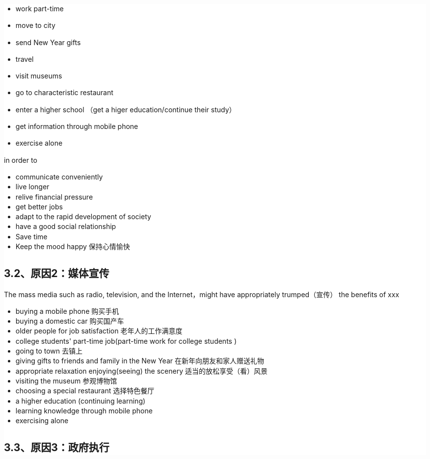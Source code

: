    - work part-time

   - move to city
   - send New Year gifts
   - travel
   - visit museums
   - go to characteristic restaurant
   - enter a higher school （get a higer education/continue their study）
   - get information through mobile phone
   - exercise alone

in order to 

- communicate conveniently
- live longer
- relive financial pressure
- get better jobs
- adapt to the rapid development of society
- have a good social relationship
- Save time
- Keep the mood happy 保持心情愉快















## 3.2、原因2：媒体宣传

The mass media such as radio, television, and the Internet，might have appropriately trumped（宣传） the benefits of xxx

- buying a mobile phone  购买手机
- buying a domestic car 购买国产车
- older people for job satisfaction 老年人的工作满意度
- college students' part-time job(part-time work for college students )
- going to town 去镇上
- giving gifts to friends and family in the New Year 在新年向朋友和家人赠送礼物
- appropriate relaxation enjoying(seeing) the scenery 适当的放松享受（看）风景
- visiting the museum 参观博物馆
- choosing a special restaurant 选择特色餐厅
- a higher education (continuing learning)
- learning knowledge through mobile phone
- exercising alone









## 3.3、原因3：政府执行
